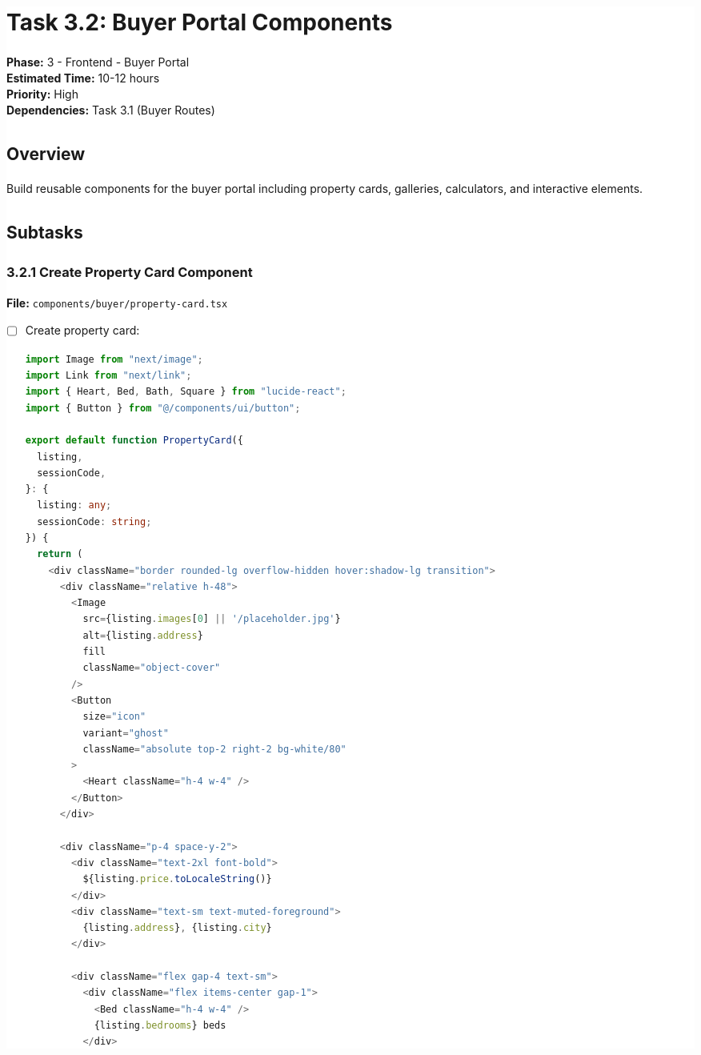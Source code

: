 # Task 3.2: Buyer Portal Components

**Phase:** 3 - Frontend - Buyer Portal  
**Estimated Time:** 10-12 hours  
**Priority:** High  
**Dependencies:** Task 3.1 (Buyer Routes)

## Overview
Build reusable components for the buyer portal including property cards, galleries, calculators, and interactive elements.

## Subtasks

### 3.2.1 Create Property Card Component

**File:** `components/buyer/property-card.tsx`

- [ ] Create property card:
  ```typescript
  import Image from "next/image";
  import Link from "next/link";
  import { Heart, Bed, Bath, Square } from "lucide-react";
  import { Button } from "@/components/ui/button";
  
  export default function PropertyCard({
    listing,
    sessionCode,
  }: {
    listing: any;
    sessionCode: string;
  }) {
    return (
      <div className="border rounded-lg overflow-hidden hover:shadow-lg transition">
        <div className="relative h-48">
          <Image
            src={listing.images[0] || '/placeholder.jpg'}
            alt={listing.address}
            fill
            className="object-cover"
          />
          <Button
            size="icon"
            variant="ghost"
            className="absolute top-2 right-2 bg-white/80"
          >
            <Heart className="h-4 w-4" />
          </Button>
        </div>
        
        <div className="p-4 space-y-2">
          <div className="text-2xl font-bold">
            ${listing.price.toLocaleString()}
          </div>
          <div className="text-sm text-muted-foreground">
            {listing.address}, {listing.city}
          </div>
          
          <div className="flex gap-4 text-sm">
            <div className="flex items-center gap-1">
              <Bed className="h-4 w-4" />
              {listing.bedrooms} beds
            </div>
  ```